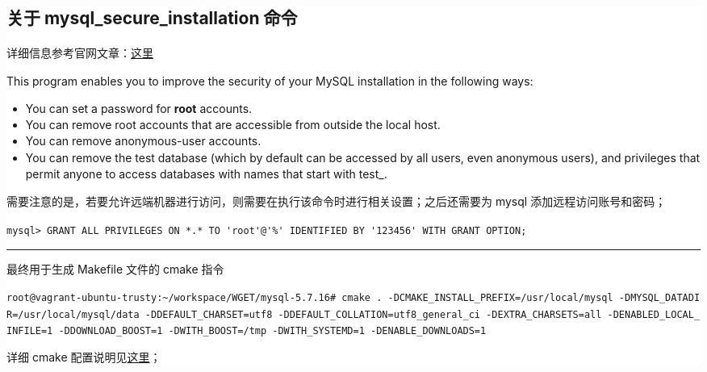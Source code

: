 ```shell
```

## 关于 mysql_secure_installation 命令

详细信息参考官网文章：[这里](https://dev.mysql.com/doc/refman/5.7/en/mysql-secure-installation.html)

This program enables you to improve the security of your MySQL installation in the following ways:

- You can set a password for **root** accounts.
- You can remove root accounts that are accessible from outside the local host.
- You can remove anonymous-user accounts.
- You can remove the test database (which by default can be accessed by all users, even anonymous users), and privileges that permit anyone to access databases with names that start with test_.

需要注意的是，若要允许远端机器进行访问，则需要在执行该命令时进行相关设置；之后还需要为 mysql 添加远程访问账号和密码；

```shell
mysql> GRANT ALL PRIVILEGES ON *.* TO 'root'@'%' IDENTIFIED BY '123456' WITH GRANT OPTION;
```

----------


最终用于生成 Makefile 文件的 cmake 指令

```shell
root@vagrant-ubuntu-trusty:~/workspace/WGET/mysql-5.7.16# cmake . -DCMAKE_INSTALL_PREFIX=/usr/local/mysql -DMYSQL_DATADIR=/usr/local/mysql/data -DDEFAULT_CHARSET=utf8 -DDEFAULT_COLLATION=utf8_general_ci -DEXTRA_CHARSETS=all -DENABLED_LOCAL_INFILE=1 -DDOWNLOAD_BOOST=1 -DWITH_BOOST=/tmp -DWITH_SYSTEMD=1 -DENABLE_DOWNLOADS=1
```

详细 cmake 配置说明见[这里](http://dev.mysql.com/doc/refman/5.7/en/source-configuration-options.html)；










